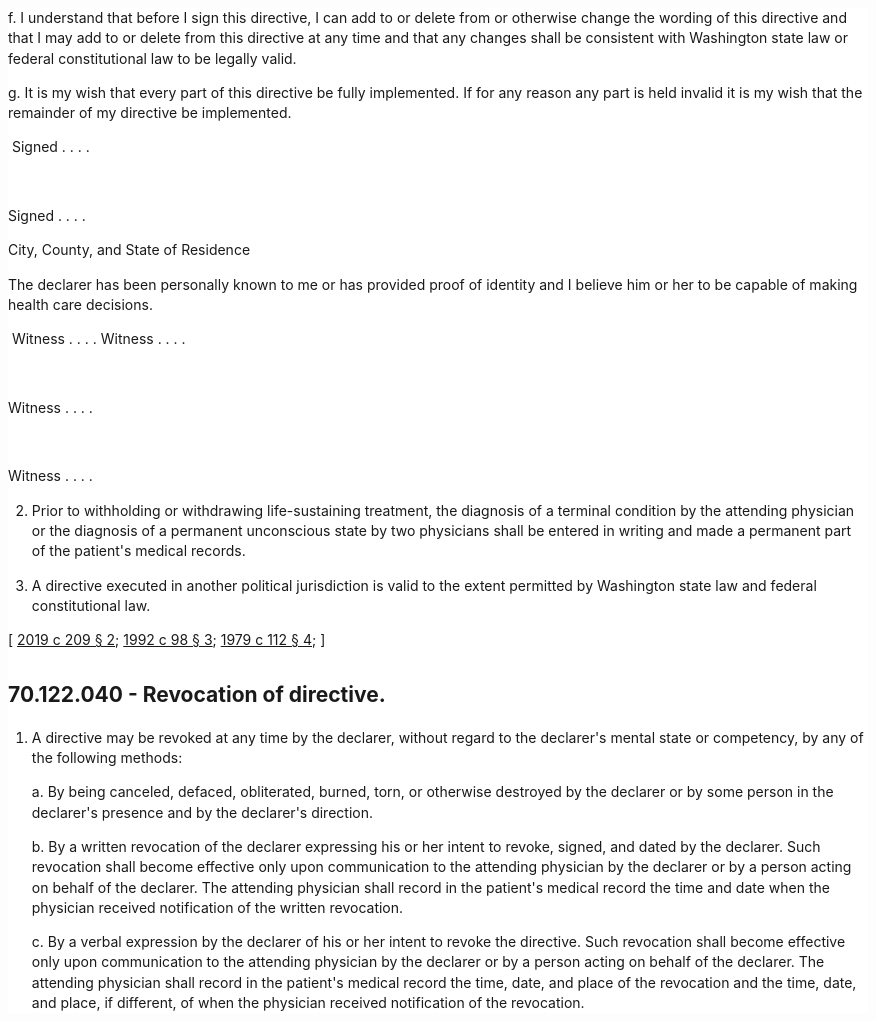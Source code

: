    f. I understand that before I sign this directive, I can add to or delete from or otherwise change the wording of this directive and that I may add to or delete from this directive at any time and that any changes shall be consistent with Washington state law or federal constitutional law to be legally valid.

   g. It is my wish that every part of this directive be fully implemented. If for any reason any part is held invalid it is my wish that the remainder of my directive be implemented.

 Signed . . . .

 

Signed . . . .

City, County, and State of Residence

The declarer has been personally known to me or has provided proof of identity and I believe him or her to be capable of making health care decisions.

 Witness . . . . Witness . . . .

 

Witness . . . .

 

Witness . . . .

2. Prior to withholding or withdrawing life-sustaining treatment, the diagnosis of a terminal condition by the attending physician or the diagnosis of a permanent unconscious state by two physicians shall be entered in writing and made a permanent part of the patient's medical records.

3. A directive executed in another political jurisdiction is valid to the extent permitted by Washington state law and federal constitutional law.

\[ [2019 c 209 § 2](https://lawfilesext.leg.wa.gov/biennium/2019-20/Pdf/Bills/Session%20Laws/House/1175.SL.pdf?cite=2019%20c%20209%20§%202); [1992 c 98 § 3](https://lawfilesext.leg.wa.gov/biennium/1991-92/Pdf/Bills/Session%20Laws/House/1481-S.SL.pdf?cite=1992%20c%2098%20§%203); [1979 c 112 § 4](https://leg.wa.gov/CodeReviser/documents/sessionlaw/1979c112.pdf?cite=1979%20c%20112%20§%204); \]

## 70.122.040 - Revocation of directive.
1. A directive may be revoked at any time by the declarer, without regard to the declarer's mental state or competency, by any of the following methods:

   a. By being canceled, defaced, obliterated, burned, torn, or otherwise destroyed by the declarer or by some person in the declarer's presence and by the declarer's direction.

   b. By a written revocation of the declarer expressing his or her intent to revoke, signed, and dated by the declarer. Such revocation shall become effective only upon communication to the attending physician by the declarer or by a person acting on behalf of the declarer. The attending physician shall record in the patient's medical record the time and date when the physician received notification of the written revocation.

   c. By a verbal expression by the declarer of his or her intent to revoke the directive. Such revocation shall become effective only upon communication to the attending physician by the declarer or by a person acting on behalf of the declarer. The attending physician shall record in the patient's medical record the time, date, and place of the revocation and the time, date, and place, if different, of when the physician received notification of the revocation.
